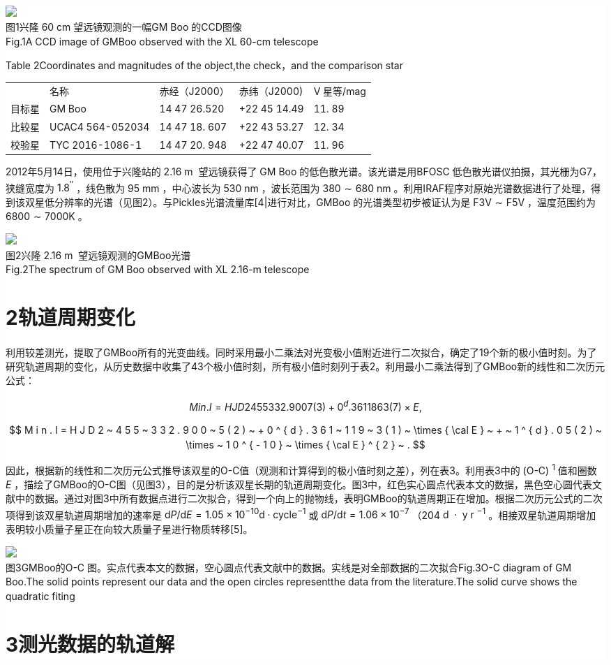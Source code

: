 ![](images/2450f4767ce50418890469e591c5ba6252adaa24dd0df907a507e6d884177675.jpg)  
图1兴隆 $6 0 \ \mathrm { c m }$ 望远镜观测的一幅GM Boo 的CCD图像  
Fig.1A CCD image of GMBoo observed with the XL 60-cm telescope

Table 2Coordinates and magnitudes of the object,the check，and the comparison star   

<html><body><table><tr><td></td><td>名称</td><td>赤经（J2000）</td><td>赤纬（J2000)</td><td>V 星等/mag</td></tr><tr><td>目标星</td><td>GM Boo</td><td>14 47 26.520</td><td>+22 45 14.49</td><td>11. 89</td></tr><tr><td>比较星</td><td>UCAC4 564-052034</td><td>14 47 18. 607</td><td>+22 43 53.27</td><td>12. 34</td></tr><tr><td>校验星</td><td>TYC 2016-1086-1</td><td>14 47 20. 948</td><td>+22 47 40.07</td><td>11. 96</td></tr></table></body></html>

2012年5月14日，使用位于兴隆站的 $2 . 1 6 \mathrm { ~ m ~ }$ 望远镜获得了 $\mathrm { G M ~ B o o }$ 的低色散光谱。该光谱是用BFOSC 低色散光谱仪拍摄，其光栅为G7，狭缝宽度为 $1 . 8 ^ { \prime \prime }$ ，线色散为 $9 5 ~ \mathrm { m m }$ ，中心波长为 $5 3 0 ~ \mathrm { n m }$ ，波长范围为 $3 8 0 \sim 6 8 0 ~ \mathrm { n m }$ 。利用IRAF程序对原始光谱数据进行了处理，得到该双星低分辨率的光谱（见图2）。与Pickles光谱流量库[4|进行对比，GMBoo 的光谱类型初步被证认为是 $\mathrm { F } 3 \mathrm { V } \sim \mathrm { F } 5 \mathrm { V }$ ，温度范围约为 $6 8 0 0 { \sim } 7 0 0 0 \mathrm { K }$ 。

![](images/750a25216bceea225d385d21c0ad97d30d906237a196ea814796b478eeb0ef3d.jpg)  
图2兴隆 $2 . 1 6 \mathrm { ~ m ~ }$ 望远镜观测的GMBoo光谱  
Fig.2The spectrum of GM Boo observed with XL 2.16-m telescope

# 2轨道周期变化

利用较差测光，提取了GMBoo所有的光变曲线。同时采用最小二乘法对光变极小值附近进行二次拟合，确定了19个新的极小值时刻。为了研究轨道周期的变化，从历史数据中收集了43个极小值时刻，所有极小值时刻列于表2。利用最小二乘法得到了GMBoo新的线性和二次历元公式：

$$
M i n . I = H J D 2 4 5 5 3 3 2 . 9 0 0 7 ( 3 ) + 0 ^ { d } . 3 6 1 1 8 6 3 ( 7 ) \times E ,
$$

$$
M i n . I = H J D 2 ~ 4 5 5 ~ 3 3 2 . 9 0 0 ~ 5 ( 2 ) ~ + 0 ^ { d } . 3 6 1 ~ 1 1 9 ~ 3 ( 1 ) ~ \times { \cal E } ~ + ~ 1 ^ { d } . 0 5 ( 2 ) ~ \times ~ 1 0 ^ { - 1 0 } ~ \times { \cal E } ^ { 2 } ~ .
$$

因此，根据新的线性和二次历元公式推导该双星的O-C值（观测和计算得到的极小值时刻之差），列在表3。利用表3中的 (O-C) $^ { 1 }$ 值和圈数 $E$ ，描绘了GMBoo的O-C图（见图3），目的是分析该双星长期的轨道周期变化。图3中，红色实心圆点代表本文的数据，黑色空心圆代表文献中的数据。通过对图3中所有数据点进行二次拟合，得到一个向上的抛物线，表明GMBoo的轨道周期正在增加。根据二次历元公式的二次项得到该双星轨道周期增加的速率是 $\mathrm { d } P / \mathrm { d } E = 1 . 0 5 \times 1 0 ^ { - 1 0 } \mathrm { d } \cdot \mathrm { c y c l e } ^ { - 1 }$ 或 $\mathrm { d } P / \mathrm { d } t = 1 . 0 6 \times 1 0 ^ { - 7 }$ （204$\mathrm { ~ d ~ } \cdot \mathrm { ~ y ~ r ~ } ^ { - 1 }$ 。相接双星轨道周期增加表明较小质量子星正在向较大质量子星进行物质转移[5]。

![](images/76c170c071fbf98ff9d8f30d2ced98301d3c8e0f090c3a281a8846a88b91d0d0.jpg)  
图3GMBoo的O-C 图。实点代表本文的数据，空心圆点代表文献中的数据。实线是对全部数据的二次拟合Fig.3O-C diagram of GM Boo.The solid points represent our data and the open circles representthe data from the literature.The solid curve shows the quadratic fiting

# 3测光数据的轨道解
